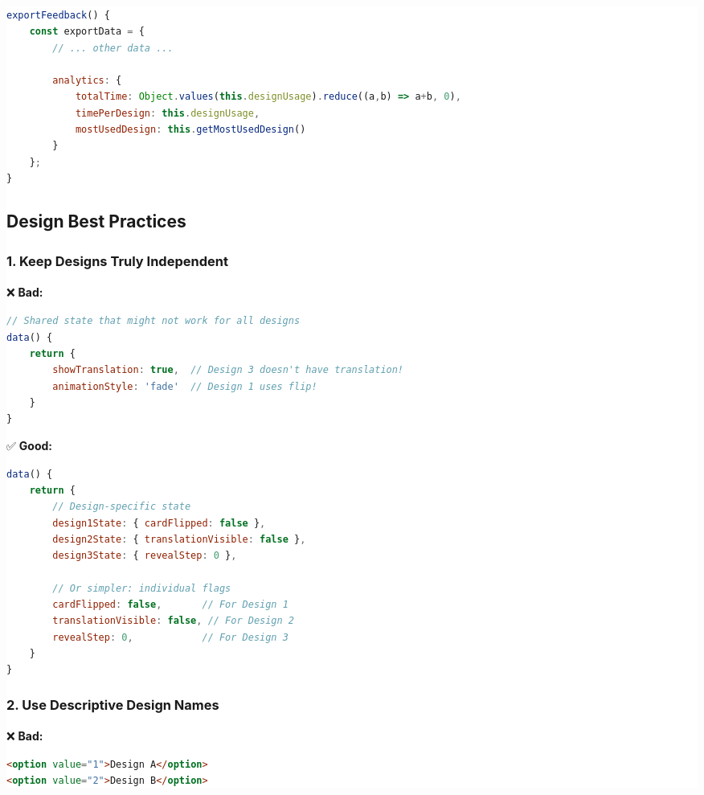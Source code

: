 ```javascript
exportFeedback() {
    const exportData = {
        // ... other data ...

        analytics: {
            totalTime: Object.values(this.designUsage).reduce((a,b) => a+b, 0),
            timePerDesign: this.designUsage,
            mostUsedDesign: this.getMostUsedDesign()
        }
    };
}
```

## Design Best Practices

### 1. Keep Designs Truly Independent

❌ **Bad:**
```javascript
// Shared state that might not work for all designs
data() {
    return {
        showTranslation: true,  // Design 3 doesn't have translation!
        animationStyle: 'fade'  // Design 1 uses flip!
    }
}
```

✅ **Good:**
```javascript
data() {
    return {
        // Design-specific state
        design1State: { cardFlipped: false },
        design2State: { translationVisible: false },
        design3State: { revealStep: 0 },

        // Or simpler: individual flags
        cardFlipped: false,       // For Design 1
        translationVisible: false, // For Design 2
        revealStep: 0,            // For Design 3
    }
}
```

### 2. Use Descriptive Design Names

❌ **Bad:**
```html
<option value="1">Design A</option>
<option value="2">Design B</option>
```
